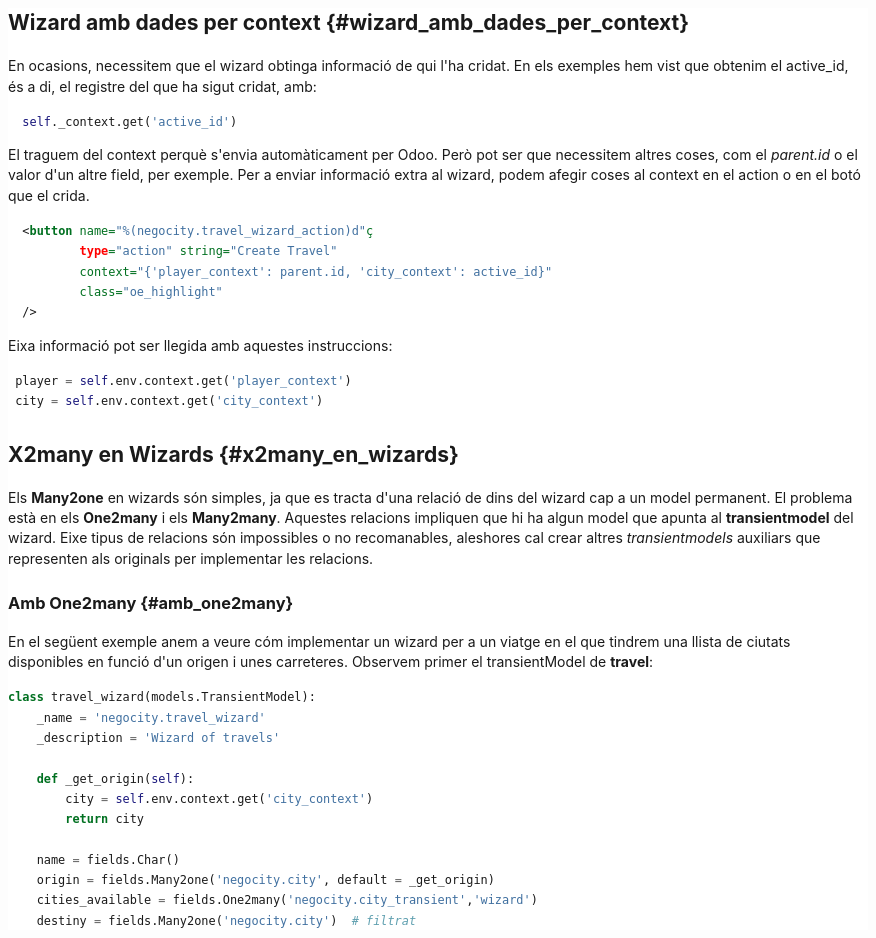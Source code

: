 ## Wizard amb dades per context {#wizard_amb_dades_per_context}

En ocasions, necessitem que el wizard obtinga informació de qui l\'ha
cridat. En els exemples hem vist que obtenim el active_id, és a di, el
registre del que ha sigut cridat, amb:

``` python
  self._context.get('active_id')
```

El traguem del context perquè s\'envia automàticament per Odoo. Però pot
ser que necessitem altres coses, com el *parent.id* o el valor d\'un
altre field, per exemple. Per a enviar informació extra al wizard, podem
afegir coses al context en el action o en el botó que el crida.

``` xml
  <button name="%(negocity.travel_wizard_action)d"ç
          type="action" string="Create Travel"
          context="{'player_context': parent.id, 'city_context': active_id}"
          class="oe_highlight"
  />
```

Eixa informació pot ser llegida amb aquestes instruccions:

``` python
 player = self.env.context.get('player_context')
 city = self.env.context.get('city_context')
```

## X2many en Wizards {#x2many_en_wizards}

Els **Many2one** en wizards són simples, ja que es tracta d\'una relació
de dins del wizard cap a un model permanent. El problema està en els
**One2many** i els **Many2many**. Aquestes relacions impliquen que hi ha
algun model que apunta al **transientmodel** del wizard. Eixe tipus de
relacions són impossibles o no recomanables, aleshores cal crear altres
*transientmodels* auxiliars que representen als originals per
implementar les relacions.

### Amb One2many {#amb_one2many}

En el següent exemple anem a veure cóm implementar un wizard per a un
viatge en el que tindrem una llista de ciutats disponibles en funció
d\'un origen i unes carreteres. Observem primer el transientModel de
**travel**:

``` python
class travel_wizard(models.TransientModel):
    _name = 'negocity.travel_wizard'
    _description = 'Wizard of travels'

    def _get_origin(self):
        city = self.env.context.get('city_context')
        return city

    name = fields.Char()
    origin = fields.Many2one('negocity.city', default = _get_origin)
    cities_available = fields.One2many('negocity.city_transient','wizard')
    destiny = fields.Many2one('negocity.city')  # filtrat
```
